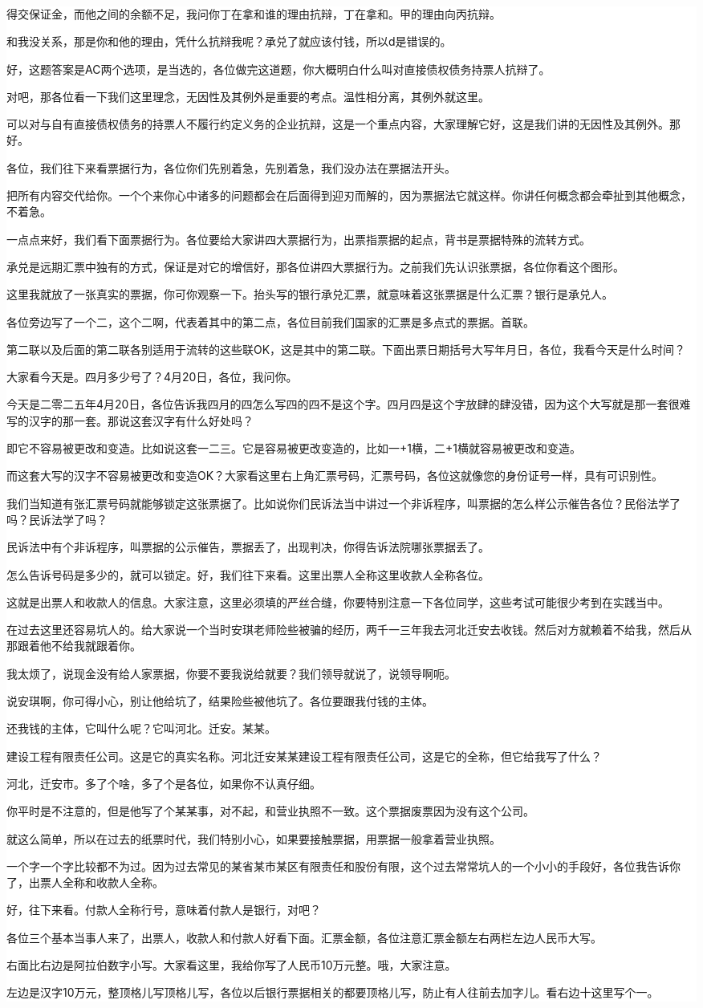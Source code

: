得交保证金，而他之间的余额不足，我问你丁在拿和谁的理由抗辩，丁在拿和。甲的理由向丙抗辩。

和我没关系，那是你和他的理由，凭什么抗辩我呢？承兑了就应该付钱，所以d是错误的。

好，这题答案是AC两个选项，是当选的，各位做完这道题，你大概明白什么叫对直接债权债务持票人抗辩了。

对吧，那各位看一下我们这里理念，无因性及其例外是重要的考点。温性相分离，其例外就这里。

可以对与自有直接债权债务的持票人不履行约定义务的企业抗辩，这是一个重点内容，大家理解它好，这是我们讲的无因性及其例外。那好。

各位，我们往下来看票据行为，各位你们先别着急，先别着急，我们没办法在票据法开头。

把所有内容交代给你。一个个来你心中诸多的问题都会在后面得到迎刃而解的，因为票据法它就这样。你讲任何概念都会牵扯到其他概念，不着急。

一点点来好，我们看下面票据行为。各位要给大家讲四大票据行为，出票指票据的起点，背书是票据特殊的流转方式。

承兑是远期汇票中独有的方式，保证是对它的增信好，那各位讲四大票据行为。之前我们先认识张票据，各位你看这个图形。

这里我就放了一张真实的票据，你可你观察一下。抬头写的银行承兑汇票，就意味着这张票据是什么汇票？银行是承兑人。

各位旁边写了一个二，这个二啊，代表着其中的第二点，各位目前我们国家的汇票是多点式的票据。首联。

第二联以及后面的第二联各别适用于流转的这些联OK，这是其中的第二联。下面出票日期括号大写年月日，各位，我看今天是什么时间？

大家看今天是。四月多少号了？4月20日，各位，我问你。

今天是二零二五年4月20日，各位告诉我四月的四怎么写四的四不是这个字。四月四是这个字放肆的肆没错，因为这个大写就是那一套很难写的汉字的那一套。那说这套汉字有什么好处吗？

即它不容易被更改和变造。比如说这套一二三。它是容易被更改变造的，比如一+1横，二+1横就容易被更改和变造。

而这套大写的汉字不容易被更改和变造OK？大家看这里右上角汇票号码，汇票号码，各位这就像您的身份证号一样，具有可识别性。

我们当知道有张汇票号码就能够锁定这张票据了。比如说你们民诉法当中讲过一个非诉程序，叫票据的怎么样公示催告各位？民俗法学了吗？民诉法学了吗？

民诉法中有个非诉程序，叫票据的公示催告，票据丢了，出现判决，你得告诉法院哪张票据丢了。

怎么告诉号码是多少的，就可以锁定。好，我们往下来看。这里出票人全称这里收款人全称各位。

这就是出票人和收款人的信息。大家注意，这里必须填的严丝合缝，你要特别注意一下各位同学，这些考试可能很少考到在实践当中。

在过去这里还容易坑人的。给大家说一个当时安琪老师险些被骗的经历，两千一三年我去河北迁安去收钱。然后对方就赖着不给我，然后从那跟着他不给我就跟着你。

我太烦了，说现金没有给人家票据，你要不要我说给就要？我们领导就说了，说领导啊呃。

说安琪啊，你可得小心，别让他给坑了，结果险些被他坑了。各位要跟我付钱的主体。

还我钱的主体，它叫什么呢？它叫河北。迁安。某某。

建设工程有限责任公司。这是它的真实名称。河北迁安某某建设工程有限责任公司，这是它的全称，但它给我写了什么？

河北，迁安市。多了个啥，多了个是各位，如果你不认真仔细。

你平时是不注意的，但是他写了个某某事，对不起，和营业执照不一致。这个票据废票因为没有这个公司。

就这么简单，所以在过去的纸票时代，我们特别小心，如果要接触票据，用票据一般拿着营业执照。

一个字一个字比较都不为过。因为过去常见的某省某市某区有限责任和股份有限，这个过去常常坑人的一个小小的手段好，各位我告诉你了，出票人全称和收款人全称。

好，往下来看。付款人全称行号，意味着付款人是银行，对吧？

各位三个基本当事人来了，出票人，收款人和付款人好看下面。汇票金额，各位注意汇票金额左右两栏左边人民币大写。

右面比右边是阿拉伯数字小写。大家看这里，我给你写了人民币10万元整。哦，大家注意。

左边是汉字10万元，整顶格儿写顶格儿写，各位以后银行票据相关的都要顶格儿写，防止有人往前去加字儿。看右边十这里写个一。
